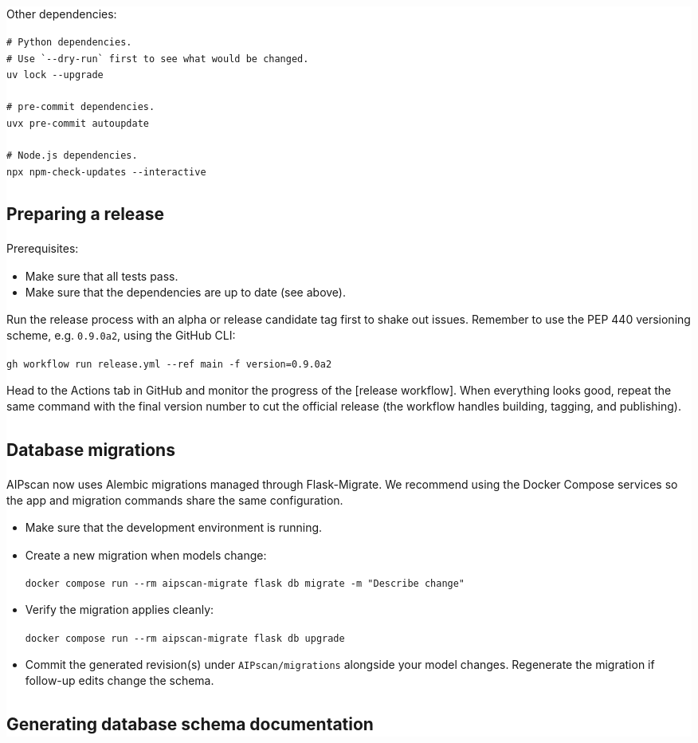 Other dependencies:

    # Python dependencies.
    # Use `--dry-run` first to see what would be changed.
    uv lock --upgrade

    # pre-commit dependencies.
    uvx pre-commit autoupdate

    # Node.js dependencies.
    npx npm-check-updates --interactive

## Preparing a release

Prerequisites:

- Make sure that all tests pass.
- Make sure that the dependencies are up to date (see above).

Run the release process with an alpha or release candidate tag first to shake
out issues. Remember to use the PEP 440 versioning scheme, e.g. `0.9.0a2`, using
the GitHub CLI:

    gh workflow run release.yml --ref main -f version=0.9.0a2

Head to the Actions tab in GitHub and monitor the progress of the [release
workflow]. When everything looks good, repeat the same command with the final
version number to cut the official release (the workflow handles building,
tagging, and publishing).

## Database migrations

AIPscan now uses Alembic migrations managed through Flask-Migrate. We
recommend using the Docker Compose services so the app and migration commands
share the same configuration.

- Make sure that the development environment is running.

- Create a new migration when models change:

      docker compose run --rm aipscan-migrate flask db migrate -m "Describe change"

- Verify the migration applies cleanly:

      docker compose run --rm aipscan-migrate flask db upgrade

- Commit the generated revision(s) under `AIPscan/migrations` alongside your
  model changes. Regenerate the migration if follow-up edits change the schema.

## Generating database schema documentation
